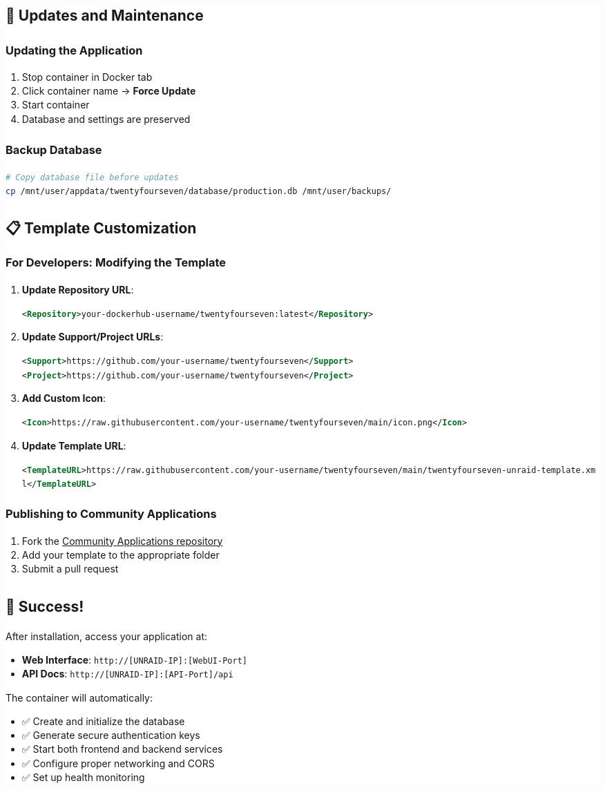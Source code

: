 ## 🔄 Updates and Maintenance

### Updating the Application
1. Stop container in Docker tab
2. Click container name → **Force Update**
3. Start container
4. Database and settings are preserved

### Backup Database
```bash
# Copy database file before updates
cp /mnt/user/appdata/twentyfourseven/database/production.db /mnt/user/backups/
```

## 📋 Template Customization

### For Developers: Modifying the Template

1. **Update Repository URL**:
   ```xml
   <Repository>your-dockerhub-username/twentyfourseven:latest</Repository>
   ```

2. **Update Support/Project URLs**:
   ```xml
   <Support>https://github.com/your-username/twentyfourseven</Support>
   <Project>https://github.com/your-username/twentyfourseven</Project>
   ```

3. **Add Custom Icon**:
   ```xml
   <Icon>https://raw.githubusercontent.com/your-username/twentyfourseven/main/icon.png</Icon>
   ```

4. **Update Template URL**:
   ```xml
   <TemplateURL>https://raw.githubusercontent.com/your-username/twentyfourseven/main/twentyfourseven-unraid-template.xml</TemplateURL>
   ```

### Publishing to Community Applications
1. Fork the [Community Applications repository](https://github.com/Squidly271/docker-templates)
2. Add your template to the appropriate folder
3. Submit a pull request

## 🎉 Success!

After installation, access your application at:
- **Web Interface**: `http://[UNRAID-IP]:[WebUI-Port]`
- **API Docs**: `http://[UNRAID-IP]:[API-Port]/api`

The container will automatically:
- ✅ Create and initialize the database
- ✅ Generate secure authentication keys
- ✅ Start both frontend and backend services
- ✅ Configure proper networking and CORS
- ✅ Set up health monitoring 